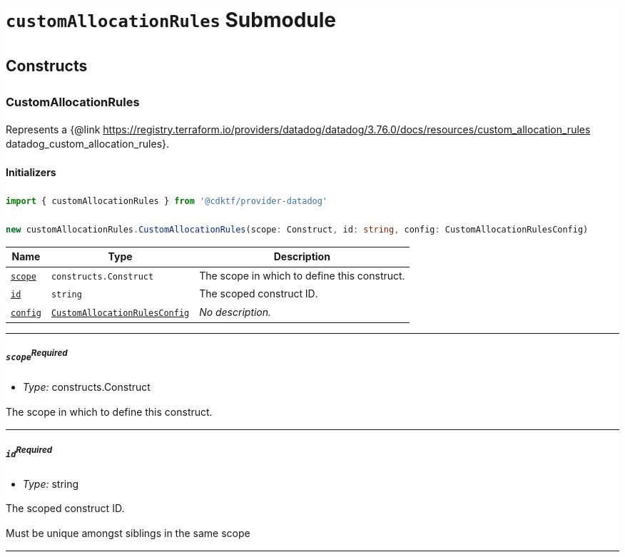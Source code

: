 # `customAllocationRules` Submodule <a name="`customAllocationRules` Submodule" id="@cdktf/provider-datadog.customAllocationRules"></a>

## Constructs <a name="Constructs" id="Constructs"></a>

### CustomAllocationRules <a name="CustomAllocationRules" id="@cdktf/provider-datadog.customAllocationRules.CustomAllocationRules"></a>

Represents a {@link https://registry.terraform.io/providers/datadog/datadog/3.76.0/docs/resources/custom_allocation_rules datadog_custom_allocation_rules}.

#### Initializers <a name="Initializers" id="@cdktf/provider-datadog.customAllocationRules.CustomAllocationRules.Initializer"></a>

```typescript
import { customAllocationRules } from '@cdktf/provider-datadog'

new customAllocationRules.CustomAllocationRules(scope: Construct, id: string, config: CustomAllocationRulesConfig)
```

| **Name** | **Type** | **Description** |
| --- | --- | --- |
| <code><a href="#@cdktf/provider-datadog.customAllocationRules.CustomAllocationRules.Initializer.parameter.scope">scope</a></code> | <code>constructs.Construct</code> | The scope in which to define this construct. |
| <code><a href="#@cdktf/provider-datadog.customAllocationRules.CustomAllocationRules.Initializer.parameter.id">id</a></code> | <code>string</code> | The scoped construct ID. |
| <code><a href="#@cdktf/provider-datadog.customAllocationRules.CustomAllocationRules.Initializer.parameter.config">config</a></code> | <code><a href="#@cdktf/provider-datadog.customAllocationRules.CustomAllocationRulesConfig">CustomAllocationRulesConfig</a></code> | *No description.* |

---

##### `scope`<sup>Required</sup> <a name="scope" id="@cdktf/provider-datadog.customAllocationRules.CustomAllocationRules.Initializer.parameter.scope"></a>

- *Type:* constructs.Construct

The scope in which to define this construct.

---

##### `id`<sup>Required</sup> <a name="id" id="@cdktf/provider-datadog.customAllocationRules.CustomAllocationRules.Initializer.parameter.id"></a>

- *Type:* string

The scoped construct ID.

Must be unique amongst siblings in the same scope

---